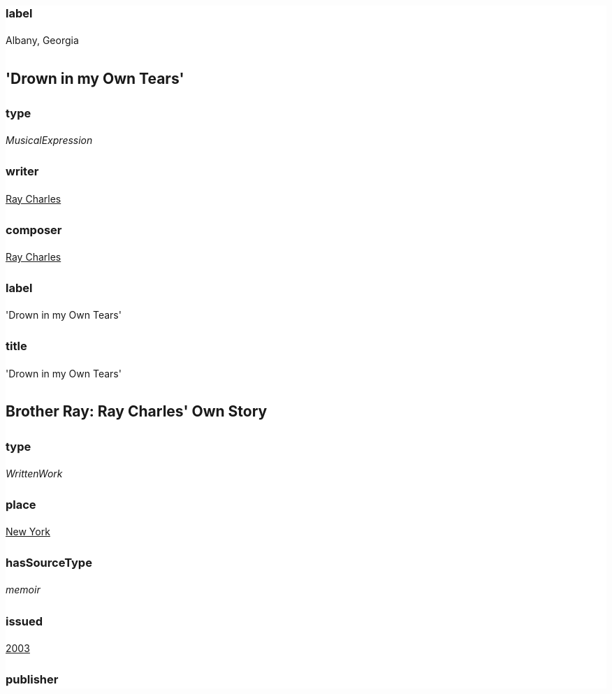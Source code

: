 ### label


Albany, Georgia

## 'Drown in my Own Tears'

### type


*MusicalExpression*

### writer


[Ray Charles](#Ray-Charles)

### composer


[Ray Charles](#Ray-Charles)

### label


'Drown in my Own Tears'

### title


'Drown in my Own Tears'

## Brother Ray: Ray Charles' Own Story

### type


*WrittenWork*

### place


[New York](#New-York)

### hasSourceType


*memoir*

### issued


[2003](#2003)

### publisher
